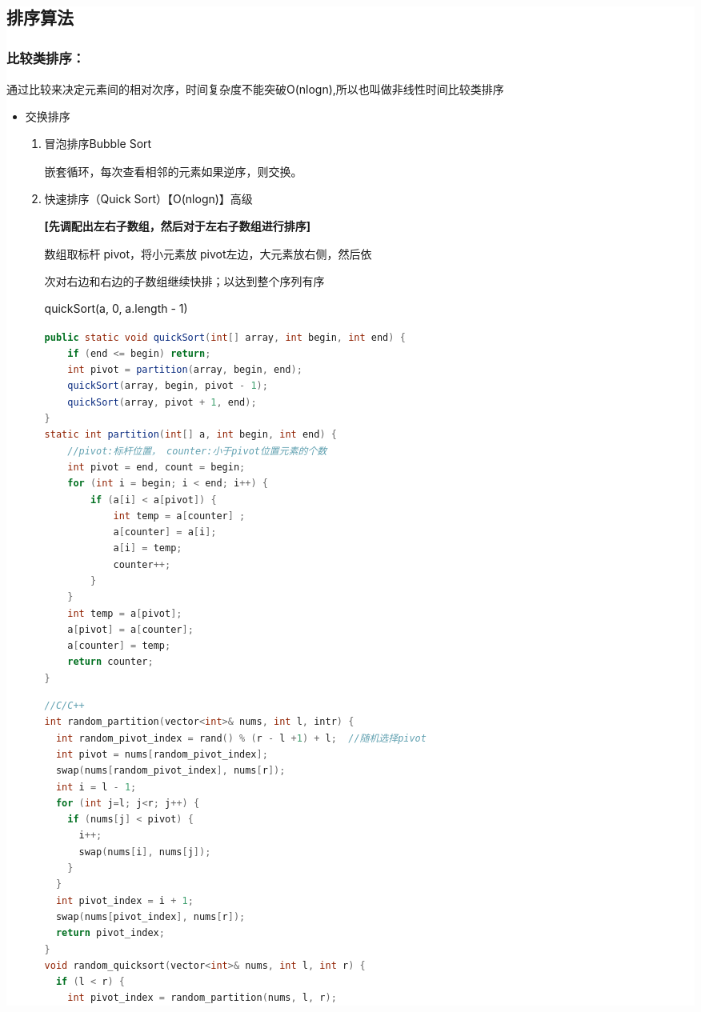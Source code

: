 ## 排序算法

### 比较类排序：

通过比较来决定元素间的相对次序，时间复杂度不能突破O(nlogn),所以也叫做非线性时间比较类排序

- 交换排序

  1. 冒泡排序Bubble Sort

     嵌套循环，每次查看相邻的元素如果逆序，则交换。

  2. 快速排序（Quick Sort）【O(nlogn)】高级

     **[先调配出左右子数组，然后对于左右子数组进行排序]**

     数组取标杆 pivot，将小元素放 pivot左边，大元素放右侧，然后依
     
     次对右边和右边的子数组继续快排；以达到整个序列有序
     
     quickSort(a, 0, a.length - 1)
     
     ```java
     public static void quickSort(int[] array, int begin, int end) {
         if (end <= begin) return;
         int pivot = partition(array, begin, end);
         quickSort(array, begin, pivot - 1);
         quickSort(array, pivot + 1, end);
     }
     static int partition(int[] a, int begin, int end) {
         //pivot:标杆位置， counter:小于pivot位置元素的个数
         int pivot = end, count = begin;
         for (int i = begin; i < end; i++) {
             if (a[i] < a[pivot]) {
                 int temp = a[counter] ;
                 a[counter] = a[i];
                 a[i] = temp;
                 counter++;
             }
         }
         int temp = a[pivot];
         a[pivot] = a[counter];
         a[counter] = temp;
         return counter;
     }
     ```
     
     ```c++
     //C/C++
     int random_partition(vector<int>& nums, int l, intr) {
       int random_pivot_index = rand() % (r - l +1) + l;  //随机选择pivot
       int pivot = nums[random_pivot_index];
       swap(nums[random_pivot_index], nums[r]);
       int i = l - 1;
       for (int j=l; j<r; j++) {
         if (nums[j] < pivot) {
           i++;
           swap(nums[i], nums[j]);
         }
       }
       int pivot_index = i + 1;
       swap(nums[pivot_index], nums[r]);
       return pivot_index;
     }
     void random_quicksort(vector<int>& nums, int l, int r) {
       if (l < r) {
         int pivot_index = random_partition(nums, l, r);